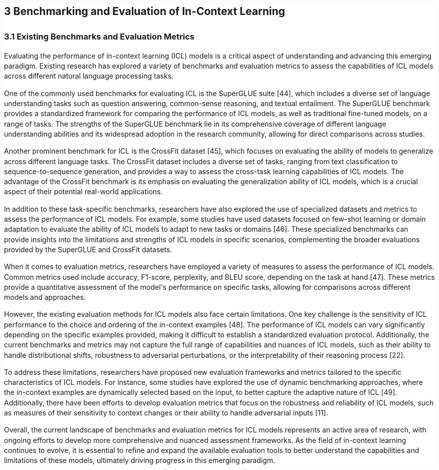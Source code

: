## 3 Benchmarking and Evaluation of In-Context Learning

### 3.1 Existing Benchmarks and Evaluation Metrics

Evaluating the performance of in-context learning (ICL) models is a critical aspect of understanding and advancing this emerging paradigm. Existing research has explored a variety of benchmarks and evaluation metrics to assess the capabilities of ICL models across different natural language processing tasks.

One of the commonly used benchmarks for evaluating ICL is the SuperGLUE suite [44], which includes a diverse set of language understanding tasks such as question answering, common-sense reasoning, and textual entailment. The SuperGLUE benchmark provides a standardized framework for comparing the performance of ICL models, as well as traditional fine-tuned models, on a range of tasks. The strengths of the SuperGLUE benchmark lie in its comprehensive coverage of different language understanding abilities and its widespread adoption in the research community, allowing for direct comparisons across studies.

Another prominent benchmark for ICL is the CrossFit dataset [45], which focuses on evaluating the ability of models to generalize across different language tasks. The CrossFit dataset includes a diverse set of tasks, ranging from text classification to sequence-to-sequence generation, and provides a way to assess the cross-task learning capabilities of ICL models. The advantage of the CrossFit benchmark is its emphasis on evaluating the generalization ability of ICL models, which is a crucial aspect of their potential real-world applications.

In addition to these task-specific benchmarks, researchers have also explored the use of specialized datasets and metrics to assess the performance of ICL models. For example, some studies have used datasets focused on few-shot learning or domain adaptation to evaluate the ability of ICL models to adapt to new tasks or domains [46]. These specialized benchmarks can provide insights into the limitations and strengths of ICL models in specific scenarios, complementing the broader evaluations provided by the SuperGLUE and CrossFit datasets.

When it comes to evaluation metrics, researchers have employed a variety of measures to assess the performance of ICL models. Common metrics used include accuracy, F1-score, perplexity, and BLEU score, depending on the task at hand [47]. These metrics provide a quantitative assessment of the model's performance on specific tasks, allowing for comparisons across different models and approaches.

However, the existing evaluation methods for ICL models also face certain limitations. One key challenge is the sensitivity of ICL performance to the choice and ordering of the in-context examples [48]. The performance of ICL models can vary significantly depending on the specific examples provided, making it difficult to establish a standardized evaluation protocol. Additionally, the current benchmarks and metrics may not capture the full range of capabilities and nuances of ICL models, such as their ability to handle distributional shifts, robustness to adversarial perturbations, or the interpretability of their reasoning process [22].

To address these limitations, researchers have proposed new evaluation frameworks and metrics tailored to the specific characteristics of ICL models. For instance, some studies have explored the use of dynamic benchmarking approaches, where the in-context examples are dynamically selected based on the input, to better capture the adaptive nature of ICL [49]. Additionally, there have been efforts to develop evaluation metrics that focus on the robustness and reliability of ICL models, such as measures of their sensitivity to context changes or their ability to handle adversarial inputs [11].

Overall, the current landscape of benchmarks and evaluation metrics for ICL models represents an active area of research, with ongoing efforts to develop more comprehensive and nuanced assessment frameworks. As the field of in-context learning continues to evolve, it is essential to refine and expand the available evaluation tools to better understand the capabilities and limitations of these models, ultimately driving progress in this emerging paradigm.
